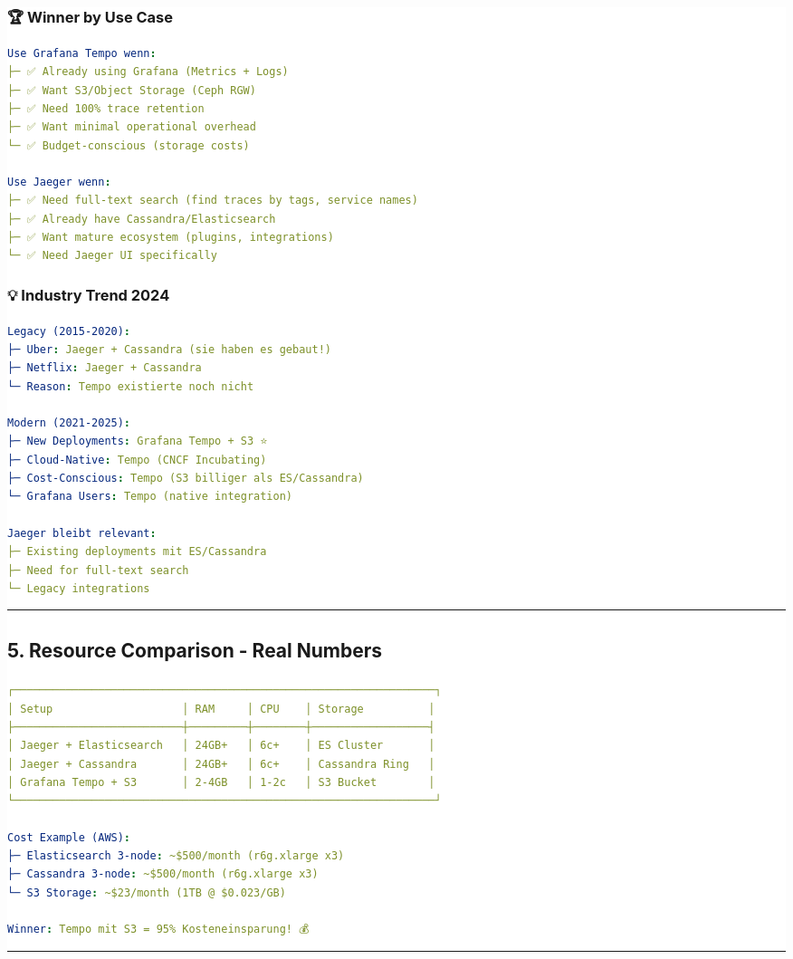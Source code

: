 ### 🏆 Winner by Use Case

```yaml
Use Grafana Tempo wenn:
├─ ✅ Already using Grafana (Metrics + Logs)
├─ ✅ Want S3/Object Storage (Ceph RGW)
├─ ✅ Need 100% trace retention
├─ ✅ Want minimal operational overhead
└─ ✅ Budget-conscious (storage costs)

Use Jaeger wenn:
├─ ✅ Need full-text search (find traces by tags, service names)
├─ ✅ Already have Cassandra/Elasticsearch
├─ ✅ Want mature ecosystem (plugins, integrations)
└─ ✅ Need Jaeger UI specifically
```

### 💡 Industry Trend 2024

```yaml
Legacy (2015-2020):
├─ Uber: Jaeger + Cassandra (sie haben es gebaut!)
├─ Netflix: Jaeger + Cassandra
└─ Reason: Tempo existierte noch nicht

Modern (2021-2025):
├─ New Deployments: Grafana Tempo + S3 ⭐
├─ Cloud-Native: Tempo (CNCF Incubating)
├─ Cost-Conscious: Tempo (S3 billiger als ES/Cassandra)
└─ Grafana Users: Tempo (native integration)

Jaeger bleibt relevant:
├─ Existing deployments mit ES/Cassandra
├─ Need for full-text search
└─ Legacy integrations
```

---

## 5. Resource Comparison - Real Numbers

```yaml
┌─────────────────────────────────────────────────────────────────┐
│ Setup                    │ RAM     │ CPU    │ Storage          │
├──────────────────────────┼─────────┼────────┼──────────────────┤
│ Jaeger + Elasticsearch   │ 24GB+   │ 6c+    │ ES Cluster       │
│ Jaeger + Cassandra       │ 24GB+   │ 6c+    │ Cassandra Ring   │
│ Grafana Tempo + S3       │ 2-4GB   │ 1-2c   │ S3 Bucket        │
└─────────────────────────────────────────────────────────────────┘

Cost Example (AWS):
├─ Elasticsearch 3-node: ~$500/month (r6g.xlarge x3)
├─ Cassandra 3-node: ~$500/month (r6g.xlarge x3)
└─ S3 Storage: ~$23/month (1TB @ $0.023/GB)

Winner: Tempo mit S3 = 95% Kosteneinsparung! 💰
```

---